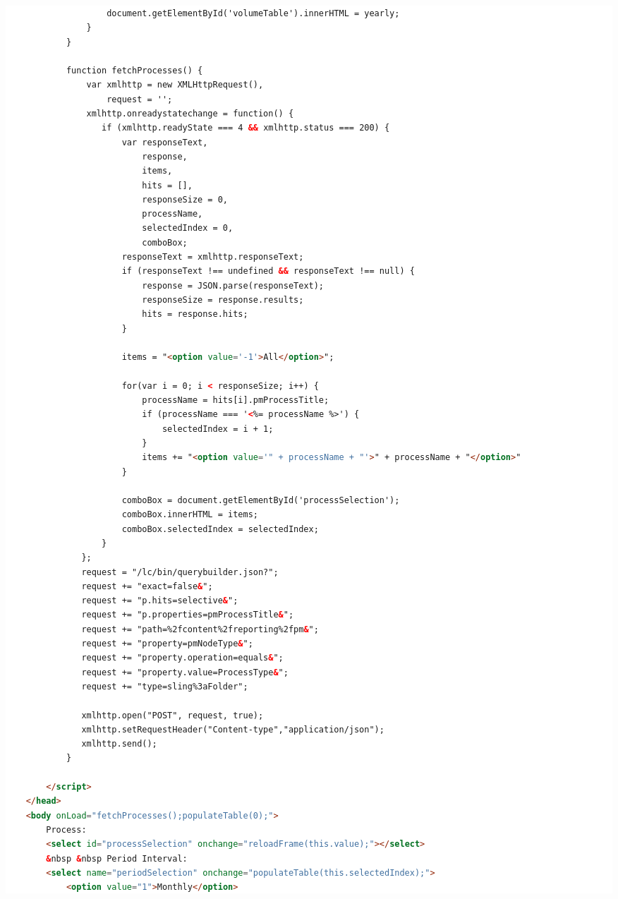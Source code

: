 ```html
                    document.getElementById('volumeTable').innerHTML = yearly;
                }
            }

            function fetchProcesses() {
                var xmlhttp = new XMLHttpRequest(),
                    request = '';
                xmlhttp.onreadystatechange = function() {
                   if (xmlhttp.readyState === 4 && xmlhttp.status === 200) {
                       var responseText,
                           response,
                           items,
                           hits = [],
                           responseSize = 0,
                           processName,
                           selectedIndex = 0,
                           comboBox;
                       responseText = xmlhttp.responseText;
                       if (responseText !== undefined && responseText !== null) {
                           response = JSON.parse(responseText);
                           responseSize = response.results;
                           hits = response.hits;
                       }

                       items = "<option value='-1'>All</option>";

                       for(var i = 0; i < responseSize; i++) {
                           processName = hits[i].pmProcessTitle;
                           if (processName === '<%= processName %>') {
                               selectedIndex = i + 1;
                           }
                           items += "<option value='" + processName + "'>" + processName + "</option>"
                       }

                       comboBox = document.getElementById('processSelection');
                       comboBox.innerHTML = items;
                       comboBox.selectedIndex = selectedIndex;
                   }
               };
               request = "/lc/bin/querybuilder.json?";
               request += "exact=false&";
               request += "p.hits=selective&";
               request += "p.properties=pmProcessTitle&";
               request += "path=%2fcontent%2freporting%2fpm&";
               request += "property=pmNodeType&";
               request += "property.operation=equals&";
               request += "property.value=ProcessType&";
               request += "type=sling%3aFolder";

               xmlhttp.open("POST", request, true);
               xmlhttp.setRequestHeader("Content-type","application/json");
               xmlhttp.send();
            }

        </script>
    </head>
    <body onLoad="fetchProcesses();populateTable(0);">
        Process:
        <select id="processSelection" onchange="reloadFrame(this.value);"></select>
        &nbsp &nbsp Period Interval:
        <select name="periodSelection" onchange="populateTable(this.selectedIndex);">
            <option value="1">Monthly</option>
```